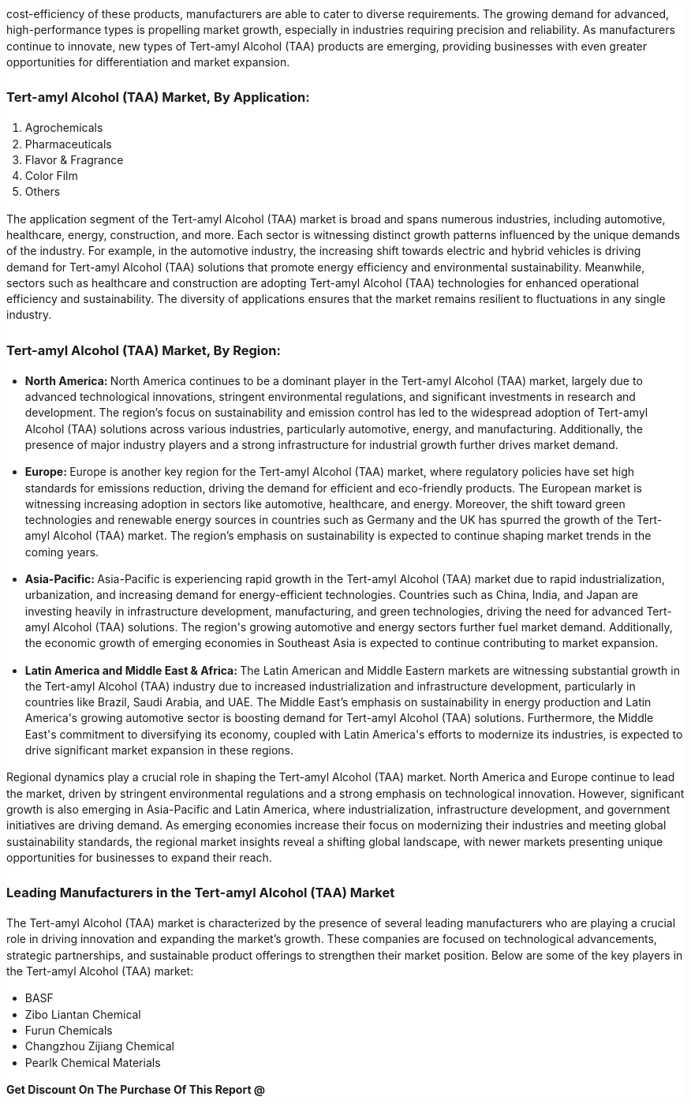 cost-efficiency of these products, manufacturers are able to cater to diverse requirements. The growing demand for advanced, high-performance types is propelling market growth, especially in industries requiring precision and reliability. As manufacturers continue to innovate, new types of Tert-amyl Alcohol (TAA) products are emerging, providing businesses with even greater opportunities for differentiation and market expansion.</p><h3>Tert-amyl Alcohol (TAA) Market,&nbsp;By Application:</h3><ol><li>Agrochemicals<li> Pharmaceuticals<li> Flavor & Fragrance<li> Color Film<li> Others</li></ol><p>The application segment of the Tert-amyl Alcohol (TAA) market is broad and spans numerous industries, including automotive, healthcare, energy, construction, and more. Each sector is witnessing distinct growth patterns influenced by the unique demands of the industry. For example, in the automotive industry, the increasing shift towards electric and hybrid vehicles is driving demand for Tert-amyl Alcohol (TAA) solutions that promote energy efficiency and environmental sustainability. Meanwhile, sectors such as healthcare and construction are adopting Tert-amyl Alcohol (TAA) technologies for enhanced operational efficiency and sustainability. The diversity of applications ensures that the market remains resilient to fluctuations in any single industry.</p><h3>Tert-amyl Alcohol (TAA) Market, By Region:</h3><ul><li><p><strong>North America:&nbsp;</strong>North America continues to be a dominant player in the Tert-amyl Alcohol (TAA) market, largely due to advanced technological innovations, stringent environmental regulations, and significant investments in research and development. The region&rsquo;s focus on sustainability and emission control has led to the widespread adoption of Tert-amyl Alcohol (TAA) solutions across various industries, particularly automotive, energy, and manufacturing. Additionally, the presence of major industry players and a strong infrastructure for industrial growth further drives market demand.</p></li><li><p><strong><strong>Europe:&nbsp;</strong></strong>Europe is another key region for the Tert-amyl Alcohol (TAA) market, where regulatory policies have set high standards for emissions reduction, driving the demand for efficient and eco-friendly products. The European market is witnessing increasing adoption in sectors like automotive, healthcare, and energy. Moreover, the shift toward green technologies and renewable energy sources in countries such as Germany and the UK has spurred the growth of the Tert-amyl Alcohol (TAA) market. The region&rsquo;s emphasis on sustainability is expected to continue shaping market trends in the coming years.</p></li><li><p><strong><strong>Asia-Pacific:&nbsp;</strong></strong>Asia-Pacific is experiencing rapid growth in the Tert-amyl Alcohol (TAA) market due to rapid industrialization, urbanization, and increasing demand for energy-efficient technologies. Countries such as China, India, and Japan are investing heavily in infrastructure development, manufacturing, and green technologies, driving the need for advanced Tert-amyl Alcohol (TAA) solutions. The region's growing automotive and energy sectors further fuel market demand. Additionally, the economic growth of emerging economies in Southeast Asia is expected to continue contributing to market expansion.</p></li><li><p><strong><strong>Latin America and Middle East &amp; Africa:&nbsp;</strong></strong>The Latin American and Middle Eastern markets are witnessing substantial growth in the Tert-amyl Alcohol (TAA) industry due to increased industrialization and infrastructure development, particularly in countries like Brazil, Saudi Arabia, and UAE. The Middle East&rsquo;s emphasis on sustainability in energy production and Latin America's growing automotive sector is boosting demand for Tert-amyl Alcohol (TAA) solutions. Furthermore, the Middle East's commitment to diversifying its economy, coupled with Latin America's efforts to modernize its industries, is expected to drive significant market expansion in these regions.</p></li></ul><p>Regional dynamics play a crucial role in shaping the Tert-amyl Alcohol (TAA) market. North America and Europe continue to lead the market, driven by stringent environmental regulations and a strong emphasis on technological innovation. However, significant growth is also emerging in Asia-Pacific and Latin America, where industrialization, infrastructure development, and government initiatives are driving demand. As emerging economies increase their focus on modernizing their industries and meeting global sustainability standards, the regional market insights reveal a shifting global landscape, with newer markets presenting unique opportunities for businesses to expand their reach.</p><h3><strong>Leading Manufacturers in the Tert-amyl Alcohol (TAA) Market</strong></h3><p>The Tert-amyl Alcohol (TAA) market is characterized by the presence of several leading manufacturers who are playing a crucial role in driving innovation and expanding the market&rsquo;s growth. These companies are focused on technological advancements, strategic partnerships, and sustainable product offerings to strengthen their market position. Below are some of the key players in the Tert-amyl Alcohol (TAA) market:</p></div><div class="article-main__content" data-test-id="publishing-text-block"><ul><li><span class="">BASF<li> Zibo Liantan Chemical<li> Furun Chemicals<li> Changzhou Zijiang Chemical<li> Pearlk Chemical Materials</span></li></ul></div><div class="article-main__content" data-test-id="publishing-text-block"><p><span class="font-[700]"><strong>Get Discount On The Purchase Of This Report @</strong>